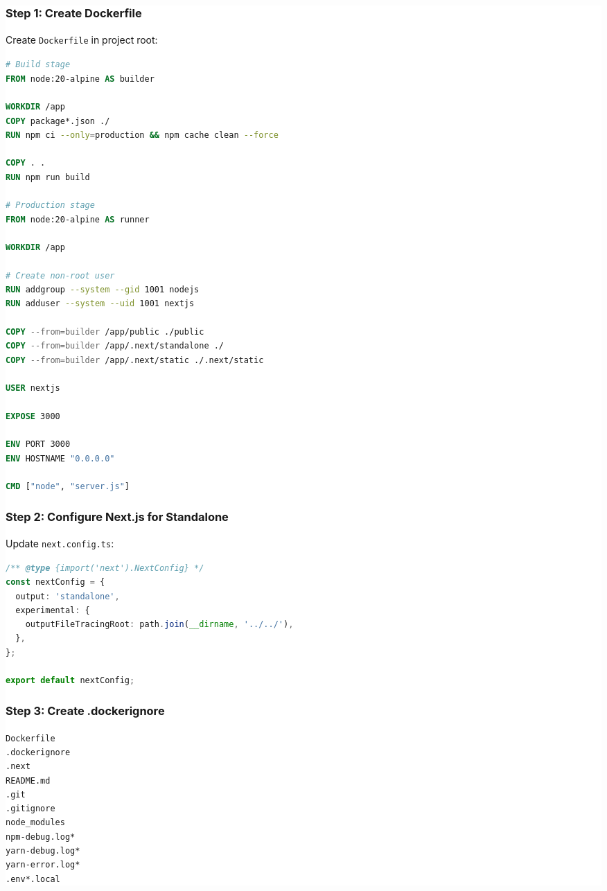 ### Step 1: Create Dockerfile
Create `Dockerfile` in project root:
```dockerfile
# Build stage
FROM node:20-alpine AS builder

WORKDIR /app
COPY package*.json ./
RUN npm ci --only=production && npm cache clean --force

COPY . .
RUN npm run build

# Production stage
FROM node:20-alpine AS runner

WORKDIR /app

# Create non-root user
RUN addgroup --system --gid 1001 nodejs
RUN adduser --system --uid 1001 nextjs

COPY --from=builder /app/public ./public
COPY --from=builder /app/.next/standalone ./
COPY --from=builder /app/.next/static ./.next/static

USER nextjs

EXPOSE 3000

ENV PORT 3000
ENV HOSTNAME "0.0.0.0"

CMD ["node", "server.js"]
```

### Step 2: Configure Next.js for Standalone
Update `next.config.ts`:
```typescript
/** @type {import('next').NextConfig} */
const nextConfig = {
  output: 'standalone',
  experimental: {
    outputFileTracingRoot: path.join(__dirname, '../../'),
  },
};

export default nextConfig;
```

### Step 3: Create .dockerignore
```dockerignore
Dockerfile
.dockerignore
.next
README.md
.git
.gitignore
node_modules
npm-debug.log*
yarn-debug.log*
yarn-error.log*
.env*.local
```